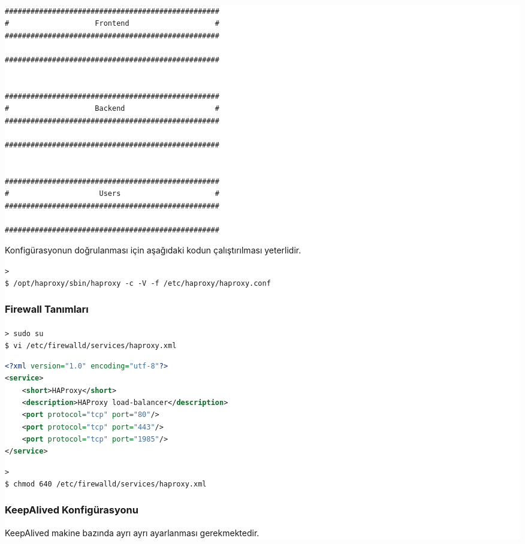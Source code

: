 ```nestedtext
##################################################
#                    Frontend                    #
##################################################

##################################################


##################################################
#                    Backend                     #
##################################################

##################################################


##################################################
#                     Users                      #
##################################################

##################################################
```

Konfigürasyonun doğrulanması için aşağıdaki kodun çalıştırılması yeterlidir.

```shell
>
$ /opt/haproxy/sbin/haproxy -c -V -f /etc/haproxy/haproxy.conf
```

### Firewall Tanımları

```shell
> sudo su
$ vi /etc/firewalld/services/haproxy.xml
```

```xml
<?xml version="1.0" encoding="utf-8"?>
<service>
    <short>HAProxy</short>
    <description>HAProxy load-balancer</description>
    <port protocol="tcp" port="80"/>
    <port protocol="tcp" port="443"/>
    <port protocol="tcp" port="1985"/>
</service>
```

```shell
>
$ chmod 640 /etc/firewalld/services/haproxy.xml
```

### KeepAlived Konfigürasyonu

KeepAlived makine bazında ayrı ayrı ayarlanması gerekmektedir.
